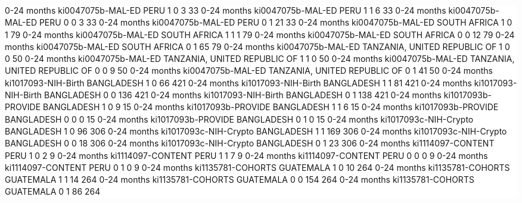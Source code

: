 0-24 months   ki0047075b-MAL-ED       PERU                           1                   0        3     33
0-24 months   ki0047075b-MAL-ED       PERU                           1                   1        6     33
0-24 months   ki0047075b-MAL-ED       PERU                           0                   0        3     33
0-24 months   ki0047075b-MAL-ED       PERU                           0                   1       21     33
0-24 months   ki0047075b-MAL-ED       SOUTH AFRICA                   1                   0        1     79
0-24 months   ki0047075b-MAL-ED       SOUTH AFRICA                   1                   1        1     79
0-24 months   ki0047075b-MAL-ED       SOUTH AFRICA                   0                   0       12     79
0-24 months   ki0047075b-MAL-ED       SOUTH AFRICA                   0                   1       65     79
0-24 months   ki0047075b-MAL-ED       TANZANIA, UNITED REPUBLIC OF   1                   0        0     50
0-24 months   ki0047075b-MAL-ED       TANZANIA, UNITED REPUBLIC OF   1                   1        0     50
0-24 months   ki0047075b-MAL-ED       TANZANIA, UNITED REPUBLIC OF   0                   0        9     50
0-24 months   ki0047075b-MAL-ED       TANZANIA, UNITED REPUBLIC OF   0                   1       41     50
0-24 months   ki1017093-NIH-Birth     BANGLADESH                     1                   0       66    421
0-24 months   ki1017093-NIH-Birth     BANGLADESH                     1                   1       81    421
0-24 months   ki1017093-NIH-Birth     BANGLADESH                     0                   0      136    421
0-24 months   ki1017093-NIH-Birth     BANGLADESH                     0                   1      138    421
0-24 months   ki1017093b-PROVIDE      BANGLADESH                     1                   0        9     15
0-24 months   ki1017093b-PROVIDE      BANGLADESH                     1                   1        6     15
0-24 months   ki1017093b-PROVIDE      BANGLADESH                     0                   0        0     15
0-24 months   ki1017093b-PROVIDE      BANGLADESH                     0                   1        0     15
0-24 months   ki1017093c-NIH-Crypto   BANGLADESH                     1                   0       96    306
0-24 months   ki1017093c-NIH-Crypto   BANGLADESH                     1                   1      169    306
0-24 months   ki1017093c-NIH-Crypto   BANGLADESH                     0                   0       18    306
0-24 months   ki1017093c-NIH-Crypto   BANGLADESH                     0                   1       23    306
0-24 months   ki1114097-CONTENT       PERU                           1                   0        2      9
0-24 months   ki1114097-CONTENT       PERU                           1                   1        7      9
0-24 months   ki1114097-CONTENT       PERU                           0                   0        0      9
0-24 months   ki1114097-CONTENT       PERU                           0                   1        0      9
0-24 months   ki1135781-COHORTS       GUATEMALA                      1                   0       10    264
0-24 months   ki1135781-COHORTS       GUATEMALA                      1                   1       14    264
0-24 months   ki1135781-COHORTS       GUATEMALA                      0                   0      154    264
0-24 months   ki1135781-COHORTS       GUATEMALA                      0                   1       86    264
